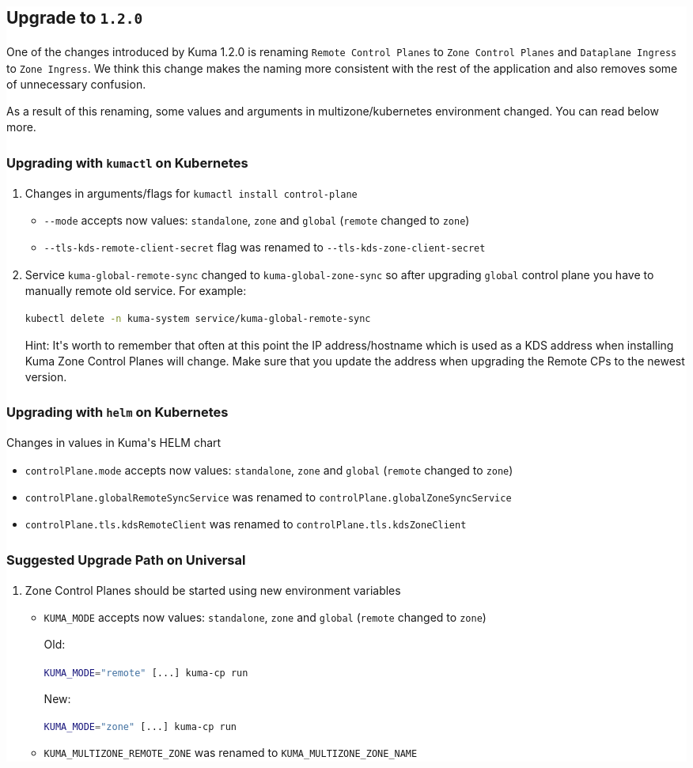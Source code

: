 ## Upgrade to `1.2.0`

One of the changes introduced by Kuma 1.2.0 is renaming `Remote Control Planes` to `Zone Control Planes` and `Dataplane Ingress` to `Zone Ingress`. 
We think this change makes the naming more consistent with the rest of the application and also removes some of unnecessary confusion.

As a result of this renaming, some values and arguments in multizone/kubernetes environment changed. You can read below more.

### Upgrading with `kumactl` on Kubernetes

1. Changes in arguments/flags for `kumactl install control-plane`

   * `--mode` accepts now values: `standalone`, `zone` and `global` (`remote` changed to `zone`)

   * `--tls-kds-remote-client-secret` flag was renamed to `--tls-kds-zone-client-secret`

2. Service `kuma-global-remote-sync` changed to `kuma-global-zone-sync` so after upgrading `global` control plane you have to manually remote old service. For example:

   ```sh
   kubectl delete -n kuma-system service/kuma-global-remote-sync 
   ```

    Hint: It's worth to remember that often at this point the IP address/hostname which is used as a KDS address when installing Kuma Zone Control Planes will change. Make sure that you update the address when upgrading the Remote CPs to the newest version.

### Upgrading with `helm` on Kubernetes

Changes in values in Kuma's HELM chart

* `controlPlane.mode` accepts now values: `standalone`, `zone` and `global` (`remote` changed to `zone`)

* `controlPlane.globalRemoteSyncService` was renamed to `controlPlane.globalZoneSyncService`

* `controlPlane.tls.kdsRemoteClient` was renamed to `controlPlane.tls.kdsZoneClient`

### Suggested Upgrade Path on Universal

1. Zone Control Planes should be started using new environment variables

   * `KUMA_MODE` accepts now values: `standalone`, `zone` and `global` (`remote` changed to `zone`)

     Old:
     ```sh
     KUMA_MODE="remote" [...] kuma-cp run
     ```

     New:
     ```sh
     KUMA_MODE="zone" [...] kuma-cp run
     ```

   * `KUMA_MULTIZONE_REMOTE_ZONE` was renamed to `KUMA_MULTIZONE_ZONE_NAME`
